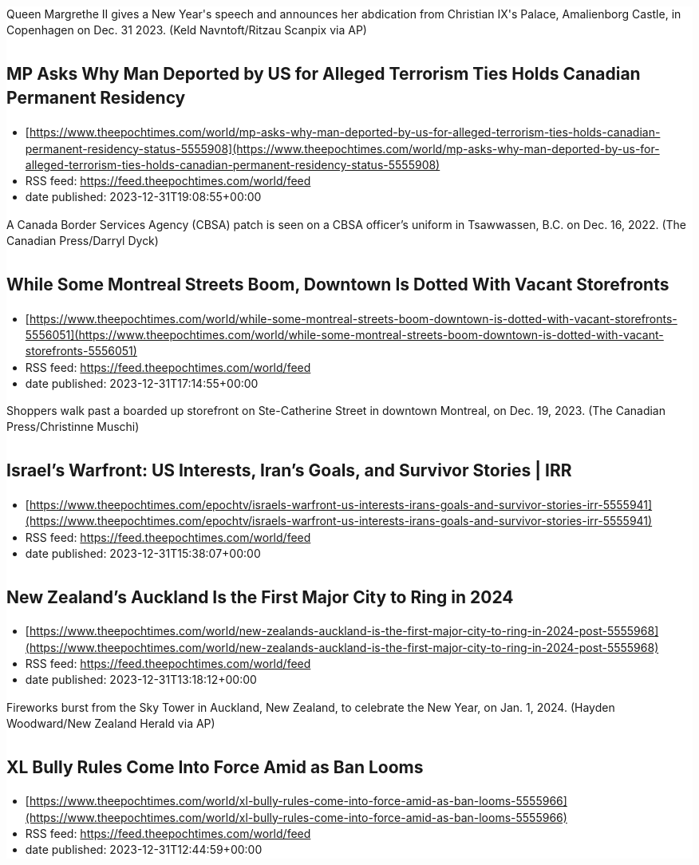 Queen Margrethe II gives a New Year's speech and announces her abdication from Christian IX's Palace, Amalienborg Castle, in Copenhagen on Dec. 31 2023. (Keld Navntoft/Ritzau Scanpix via AP)

## MP Asks Why Man Deported by US for Alleged Terrorism Ties Holds Canadian Permanent Residency
 - [https://www.theepochtimes.com/world/mp-asks-why-man-deported-by-us-for-alleged-terrorism-ties-holds-canadian-permanent-residency-status-5555908](https://www.theepochtimes.com/world/mp-asks-why-man-deported-by-us-for-alleged-terrorism-ties-holds-canadian-permanent-residency-status-5555908)
 - RSS feed: https://feed.theepochtimes.com/world/feed
 - date published: 2023-12-31T19:08:55+00:00

A Canada Border Services Agency (CBSA) patch is seen on a CBSA officer’s uniform in Tsawwassen, B.C. on Dec. 16, 2022. (The Canadian Press/Darryl Dyck)

## While Some Montreal Streets Boom, Downtown Is Dotted With Vacant Storefronts
 - [https://www.theepochtimes.com/world/while-some-montreal-streets-boom-downtown-is-dotted-with-vacant-storefronts-5556051](https://www.theepochtimes.com/world/while-some-montreal-streets-boom-downtown-is-dotted-with-vacant-storefronts-5556051)
 - RSS feed: https://feed.theepochtimes.com/world/feed
 - date published: 2023-12-31T17:14:55+00:00

Shoppers walk past a boarded up storefront on Ste-Catherine Street in downtown Montreal, on Dec. 19, 2023. (The Canadian Press/Christinne Muschi)

## Israel’s Warfront: US Interests, Iran’s Goals, and Survivor Stories | IRR
 - [https://www.theepochtimes.com/epochtv/israels-warfront-us-interests-irans-goals-and-survivor-stories-irr-5555941](https://www.theepochtimes.com/epochtv/israels-warfront-us-interests-irans-goals-and-survivor-stories-irr-5555941)
 - RSS feed: https://feed.theepochtimes.com/world/feed
 - date published: 2023-12-31T15:38:07+00:00



## New Zealand’s Auckland Is the First Major City to Ring in 2024
 - [https://www.theepochtimes.com/world/new-zealands-auckland-is-the-first-major-city-to-ring-in-2024-post-5555968](https://www.theepochtimes.com/world/new-zealands-auckland-is-the-first-major-city-to-ring-in-2024-post-5555968)
 - RSS feed: https://feed.theepochtimes.com/world/feed
 - date published: 2023-12-31T13:18:12+00:00

Fireworks burst from the Sky Tower in Auckland, New Zealand, to celebrate the New Year, on Jan. 1, 2024. (Hayden Woodward/New Zealand Herald via AP)

## XL Bully Rules Come Into Force Amid as Ban Looms
 - [https://www.theepochtimes.com/world/xl-bully-rules-come-into-force-amid-as-ban-looms-5555966](https://www.theepochtimes.com/world/xl-bully-rules-come-into-force-amid-as-ban-looms-5555966)
 - RSS feed: https://feed.theepochtimes.com/world/feed
 - date published: 2023-12-31T12:44:59+00:00
